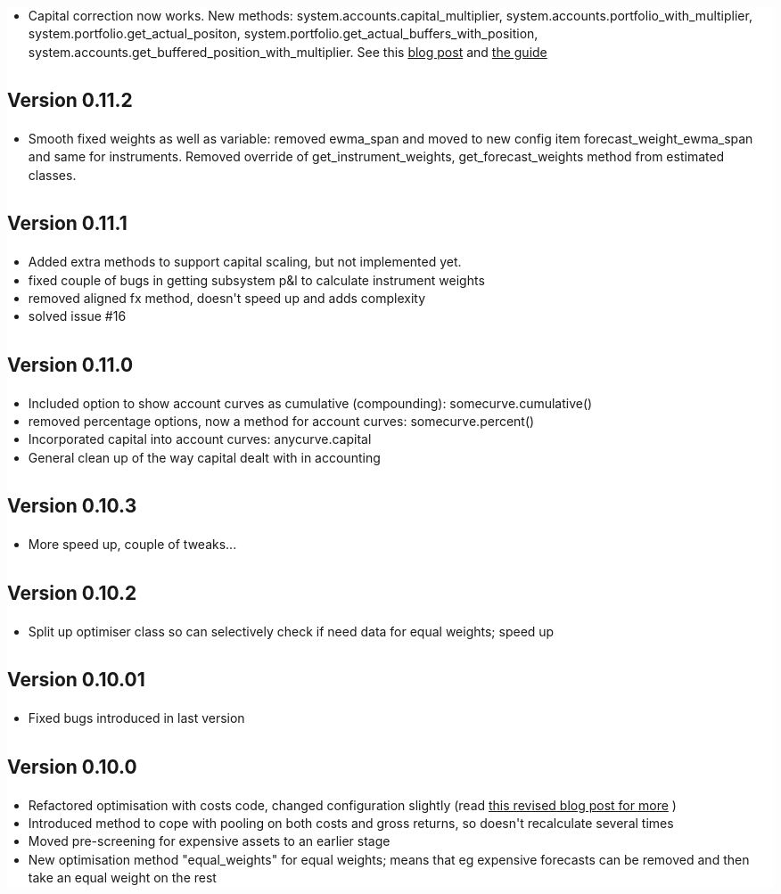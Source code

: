 * Capital correction now works. New methods: system.accounts.capital_multiplier, system.accounts.portfolio_with_multiplier, system.portfolio.get_actual_positon, system.portfolio.get_actual_buffers_with_position, system.accounts.get_buffered_position_with_multiplier. See this [blog post](https://qoppac.blogspot.com/2016/06/capital-correction-pysystemtrade.html) and [the guide](https://github.com/robcarver17/pysystemtrade/blob/master/docs/userguide.md#capcorrection)


## Version 0.11.2

* Smooth fixed weights as well as variable: removed ewma_span and moved to new config item forecast_weight_ewma_span and same for instruments. Removed override of get_instrument_weights, get_forecast_weights method from estimated classes.


## Version 0.11.1

* Added extra methods to support capital scaling, but not implemented yet.
* fixed couple of bugs in getting subsystem p&l to calculate instrument weights
* removed aligned fx method, doesn't speed up and adds complexity
* solved issue #16

## Version 0.11.0

* Included option to show account curves as cumulative (compounding): somecurve.cumulative()
* removed percentage options, now a method for account curves: somecurve.percent()
* Incorporated capital into account curves: anycurve.capital
* General clean up of the way capital dealt with in accounting


## Version 0.10.3

* More speed up, couple of tweaks...


## Version 0.10.2

* Split up optimiser class so can selectively check if need data for equal weights; speed up

## Version 0.10.01
* Fixed bugs introduced in last version

## Version 0.10.0 
* Refactored optimisation with costs code, changed configuration slightly (read [this revised blog post for more](https://qoppac.blogspot.com/2016/05/optimising-weights-with-costs.html) )
* Introduced method to cope with pooling on both costs and gross returns, so doesn't recalculate several times
* Moved pre-screening for expensive assets to an earlier stage
* New optimisation method "equal_weights" for equal weights; means that eg expensive forecasts can be removed and then take an equal weight on the rest

